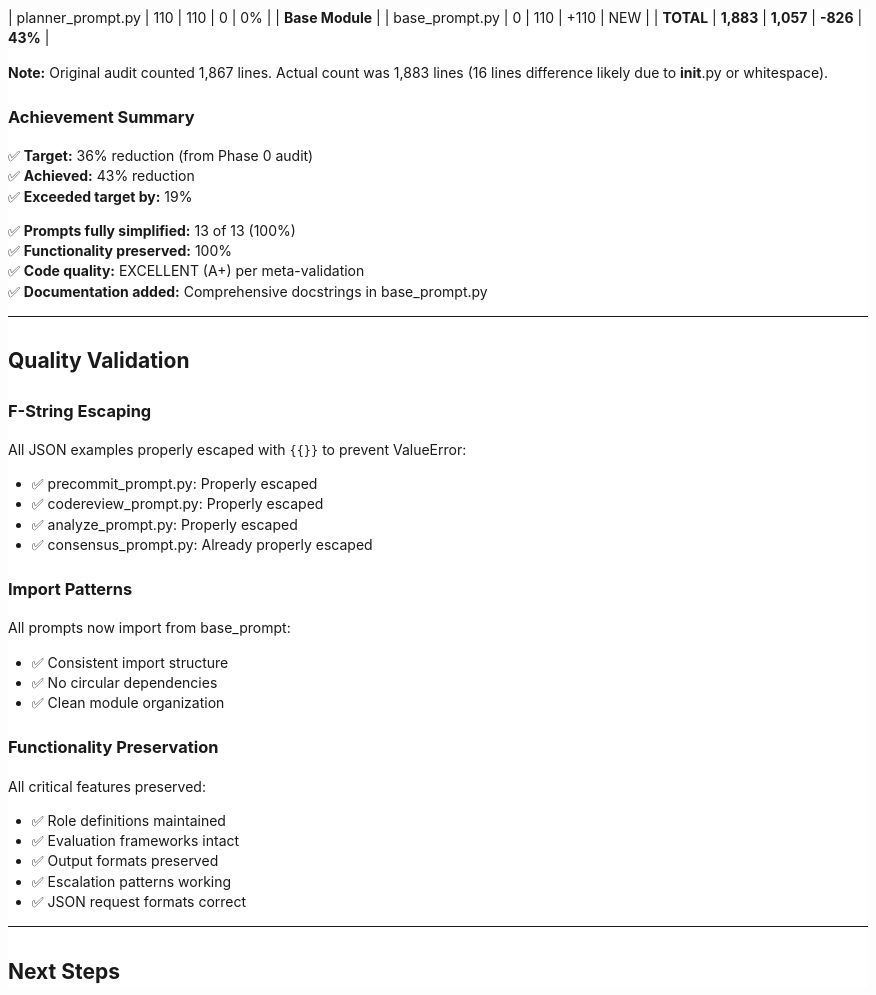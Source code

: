 | planner_prompt.py | 110 | 110 | 0 | 0% |
| **Base Module** |
| base_prompt.py | 0 | 110 | +110 | NEW |
| **TOTAL** | **1,883** | **1,057** | **-826** | **43%** |

**Note:** Original audit counted 1,867 lines. Actual count was 1,883 lines (16 lines difference likely due to __init__.py or whitespace).

### Achievement Summary

✅ **Target:** 36% reduction (from Phase 0 audit)  
✅ **Achieved:** 43% reduction  
✅ **Exceeded target by:** 19%

✅ **Prompts fully simplified:** 13 of 13 (100%)  
✅ **Functionality preserved:** 100%  
✅ **Code quality:** EXCELLENT (A+) per meta-validation  
✅ **Documentation added:** Comprehensive docstrings in base_prompt.py

---

## Quality Validation

### F-String Escaping

All JSON examples properly escaped with `{{}}` to prevent ValueError:
- ✅ precommit_prompt.py: Properly escaped
- ✅ codereview_prompt.py: Properly escaped
- ✅ analyze_prompt.py: Properly escaped
- ✅ consensus_prompt.py: Already properly escaped

### Import Patterns

All prompts now import from base_prompt:
- ✅ Consistent import structure
- ✅ No circular dependencies
- ✅ Clean module organization

### Functionality Preservation

All critical features preserved:
- ✅ Role definitions maintained
- ✅ Evaluation frameworks intact
- ✅ Output formats preserved
- ✅ Escalation patterns working
- ✅ JSON request formats correct

---

## Next Steps
